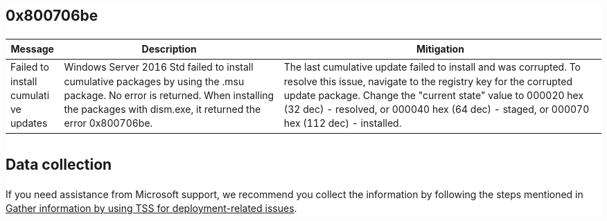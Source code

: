 ## 0x800706be

| Message | Description | Mitigation |
|---------|-------------|------------|
|Failed to install cumulative updates|Windows Server 2016 Std failed to install cumulative packages by using the .msu package. No error is returned. When installing the packages with dism.exe, it returned the error 0x800706be.|The last cumulative update failed to install and was corrupted. To resolve this issue, navigate to the registry key for the corrupted update package. Change the "current state" value to 000020 hex (32 dec) - resolved, or 000040 hex (64 dec) - staged, or 000070 hex (112 dec) - installed.|

## Data collection

If you need assistance from Microsoft support, we recommend you collect the information by following the steps mentioned in [Gather information by using TSS for deployment-related issues](../windows-troubleshooters/gather-information-using-tss-deployment.md).
